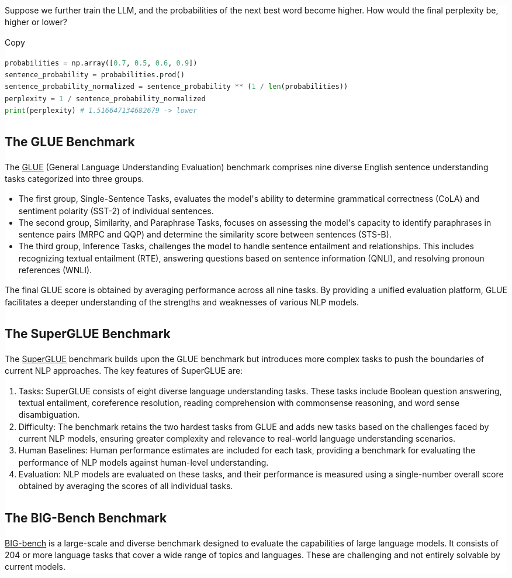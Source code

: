 Suppose we further train the LLM, and the probabilities of the next best word become higher. How would the final perplexity be, higher or lower?

Copy

```python
probabilities = np.array([0.7, 0.5, 0.6, 0.9])
sentence_probability = probabilities.prod()
sentence_probability_normalized = sentence_probability ** (1 / len(probabilities))
perplexity = 1 / sentence_probability_normalized
print(perplexity) # 1.516647134682679 -> lower
```

## The GLUE Benchmark

The [GLUE](https://gluebenchmark.com/) (General Language Understanding Evaluation) benchmark comprises nine diverse English sentence understanding tasks categorized into three groups.

- The first group, Single-Sentence Tasks, evaluates the model's ability to determine grammatical correctness (CoLA) and sentiment polarity (SST-2) of individual sentences.
- The second group, Similarity, and Paraphrase Tasks, focuses on assessing the model's capacity to identify paraphrases in sentence pairs (MRPC and QQP) and determine the similarity score between sentences (STS-B).
- The third group, Inference Tasks, challenges the model to handle sentence entailment and relationships. This includes recognizing textual entailment (RTE), answering questions based on sentence information (QNLI), and resolving pronoun references (WNLI).

The final GLUE score is obtained by averaging performance across all nine tasks. By providing a unified evaluation platform, GLUE facilitates a deeper understanding of the strengths and weaknesses of various NLP models.

## The **SuperGLUE Benchmark**

The [SuperGLUE](https://super.gluebenchmark.com/) benchmark builds upon the GLUE benchmark but introduces more complex tasks to push the boundaries of current NLP approaches. The key features of SuperGLUE are:

1. Tasks: SuperGLUE consists of eight diverse language understanding tasks. These tasks include Boolean question answering, textual entailment, coreference resolution, reading comprehension with commonsense reasoning, and word sense disambiguation.
2. Difficulty: The benchmark retains the two hardest tasks from GLUE and adds new tasks based on the challenges faced by current NLP models, ensuring greater complexity and relevance to real-world language understanding scenarios.
3. Human Baselines: Human performance estimates are included for each task, providing a benchmark for evaluating the performance of NLP models against human-level understanding.
4. Evaluation: NLP models are evaluated on these tasks, and their performance is measured using a single-number overall score obtained by averaging the scores of all individual tasks.

## The BIG-Bench Benchmark

[BIG-bench](https://github.com/google/BIG-bench) is a large-scale and diverse benchmark designed to evaluate the capabilities of large language models. It consists of 204 or more language tasks that cover a wide range of topics and languages. These are challenging and not entirely solvable by current models.
